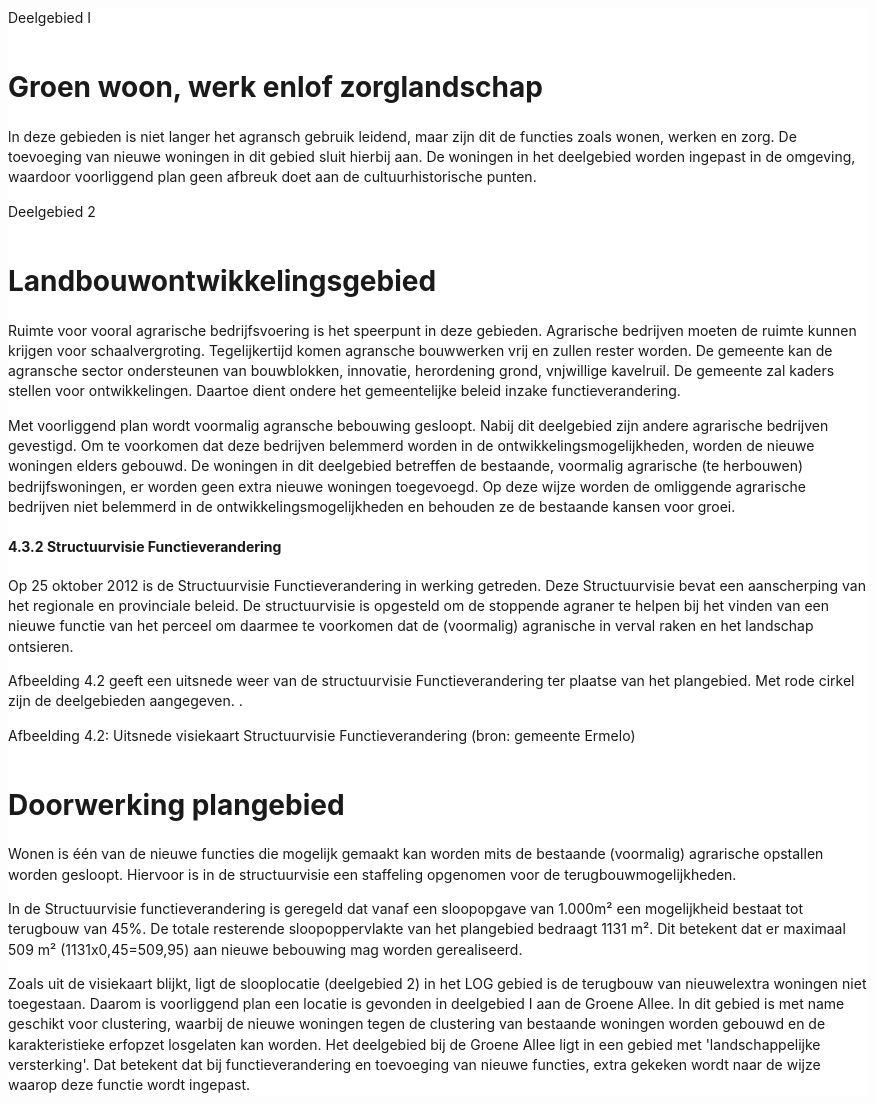 Deelgebied I

# Groen woon, werk enlof zorglandschap

ln deze gebieden is niet langer het agransch gebruik leidend, maar zijn dit de functies zoals wonen, werken en zorg. De toevoeging van nieuwe woningen in dit gebied sluit hierbij aan. De woningen in het deelgebied worden ingepast in de omgeving, waardoor voorliggend plan geen afbreuk doet aan de cultuurhistorische punten.

Deelgebied 2

# Landbouwontwikkelingsgebied

Ruimte voor vooral agrarische bedrijfsvoering is het speerpunt in deze gebieden. Agrarische bedrijven moeten de ruimte kunnen krijgen voor schaalvergroting. Tegelijkertijd komen agransche bouwwerken vrij en zullen rester worden. De gemeente kan de agransche sector ondersteunen van bouwblokken, innovatie, herordening grond, vnjwillige kavelruil. De gemeente zal kaders stellen voor ontwikkelingen. Daartoe dient ondere het gemeentelijke beleid inzake functieverandering.

Met voorliggend plan wordt voormalig agransche bebouwing gesloopt. Nabij dit deelgebied zijn andere agrarische bedrijven gevestigd. Om te voorkomen dat deze bedrijven belemmerd worden in de ontwikkelingsmogelijkheden, worden de nieuwe woningen elders gebouwd. De woningen in dit deelgebied betreffen de bestaande, voormalig agrarische (te herbouwen) bedrijfswoningen, er worden geen extra nieuwe woningen toegevoegd. Op deze wijze worden de omliggende agrarische bedrijven niet belemmerd in de ontwikkelingsmogelijkheden en behouden ze de bestaande kansen voor groei.

#### 4.3.2 Structuurvisie Functieverandering

Op 25 oktober 2012 is de Structuurvisie Functieverandering in werking getreden. Deze Structuurvisie bevat een aanscherping van het regionale en provinciale beleid. De structuurvisie is opgesteld om de stoppende agraner te helpen bij het vinden van een nieuwe functie van het perceel om daarmee te voorkomen dat de (voormalig) agranische in verval raken en het landschap ontsieren.

Afbeelding 4.2 geeft een uitsnede weer van de structuurvisie Functieverandering ter plaatse van het plangebied. Met rode cirkel zijn de deelgebieden aangegeven. .

Afbeelding 4.2: Uitsnede visiekaart Structuurvisie Functieverandering (bron: gemeente Ermelo)

# Doorwerking plangebied

Wonen is één van de nieuwe functies die mogelijk gemaakt kan worden mits de bestaande (voormalig) agrarische opstallen worden gesloopt. Hiervoor is in de structuurvisie een staffeling opgenomen voor de terugbouwmogelijkheden.

In de Structuurvisie functieverandering is geregeld dat vanaf een sloopopgave van 1.000m² een mogelijkheid bestaat tot terugbouw van 45%. De totale resterende sloopoppervlakte van het plangebied bedraagt 1131 m². Dit betekent dat er maximaal 509 m² (1131x0,45=509,95) aan nieuwe bebouwing mag worden gerealiseerd.

Zoals uit de visiekaart blijkt, ligt de slooplocatie (deelgebied 2) in het LOG gebied is de terugbouw van nieuwelextra woningen niet toegestaan. Daarom is voorliggend plan een locatie is gevonden in deelgebied I aan de Groene Allee. In dit gebied is met name geschikt voor clustering, waarbij de nieuwe woningen tegen de clustering van bestaande woningen worden gebouwd en de karakteristieke erfopzet losgelaten kan worden. Het deelgebied bij de Groene Allee ligt in een gebied met 'landschappelijke versterking'. Dat betekent dat bij functieverandering en toevoeging van nieuwe functies, extra gekeken wordt naar de wijze waarop deze functie wordt ingepast.
